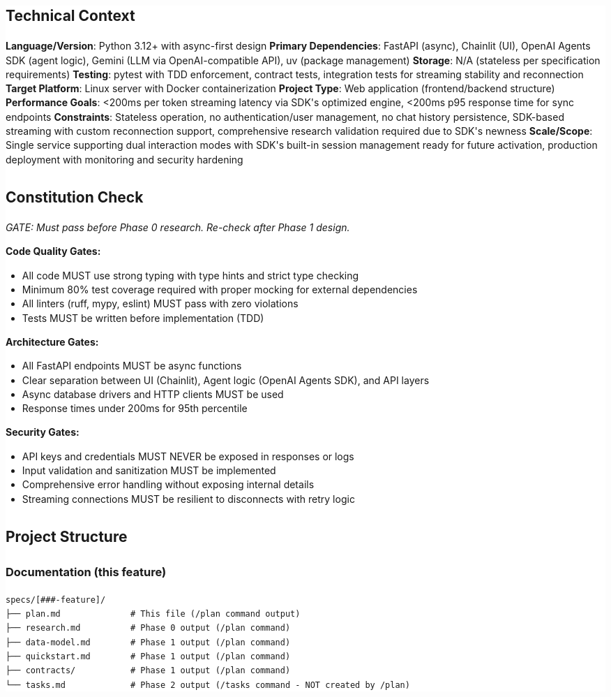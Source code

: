 ## Technical Context
**Language/Version**: Python 3.12+ with async-first design
**Primary Dependencies**: FastAPI (async), Chainlit (UI), OpenAI Agents SDK (agent logic), Gemini (LLM via OpenAI-compatible API), uv (package management)
**Storage**: N/A (stateless per specification requirements)
**Testing**: pytest with TDD enforcement, contract tests, integration tests for streaming stability and reconnection
**Target Platform**: Linux server with Docker containerization
**Project Type**: Web application (frontend/backend structure)
**Performance Goals**: <200ms per token streaming latency via SDK's optimized engine, <200ms p95 response time for sync endpoints
**Constraints**: Stateless operation, no authentication/user management, no chat history persistence, SDK-based streaming with custom reconnection support, comprehensive research validation required due to SDK's newness
**Scale/Scope**: Single service supporting dual interaction modes with SDK's built-in session management ready for future activation, production deployment with monitoring and security hardening

## Constitution Check
*GATE: Must pass before Phase 0 research. Re-check after Phase 1 design.*

**Code Quality Gates:**
- All code MUST use strong typing with type hints and strict type checking
- Minimum 80% test coverage required with proper mocking for external dependencies
- All linters (ruff, mypy, eslint) MUST pass with zero violations
- Tests MUST be written before implementation (TDD)

**Architecture Gates:**
- All FastAPI endpoints MUST be async functions
- Clear separation between UI (Chainlit), Agent logic (OpenAI Agents SDK), and API layers
- Async database drivers and HTTP clients MUST be used
- Response times under 200ms for 95th percentile

**Security Gates:**
- API keys and credentials MUST NEVER be exposed in responses or logs
- Input validation and sanitization MUST be implemented
- Comprehensive error handling without exposing internal details
- Streaming connections MUST be resilient to disconnects with retry logic

## Project Structure

### Documentation (this feature)
```
specs/[###-feature]/
├── plan.md              # This file (/plan command output)
├── research.md          # Phase 0 output (/plan command)
├── data-model.md        # Phase 1 output (/plan command)
├── quickstart.md        # Phase 1 output (/plan command)
├── contracts/           # Phase 1 output (/plan command)
└── tasks.md             # Phase 2 output (/tasks command - NOT created by /plan)
```
